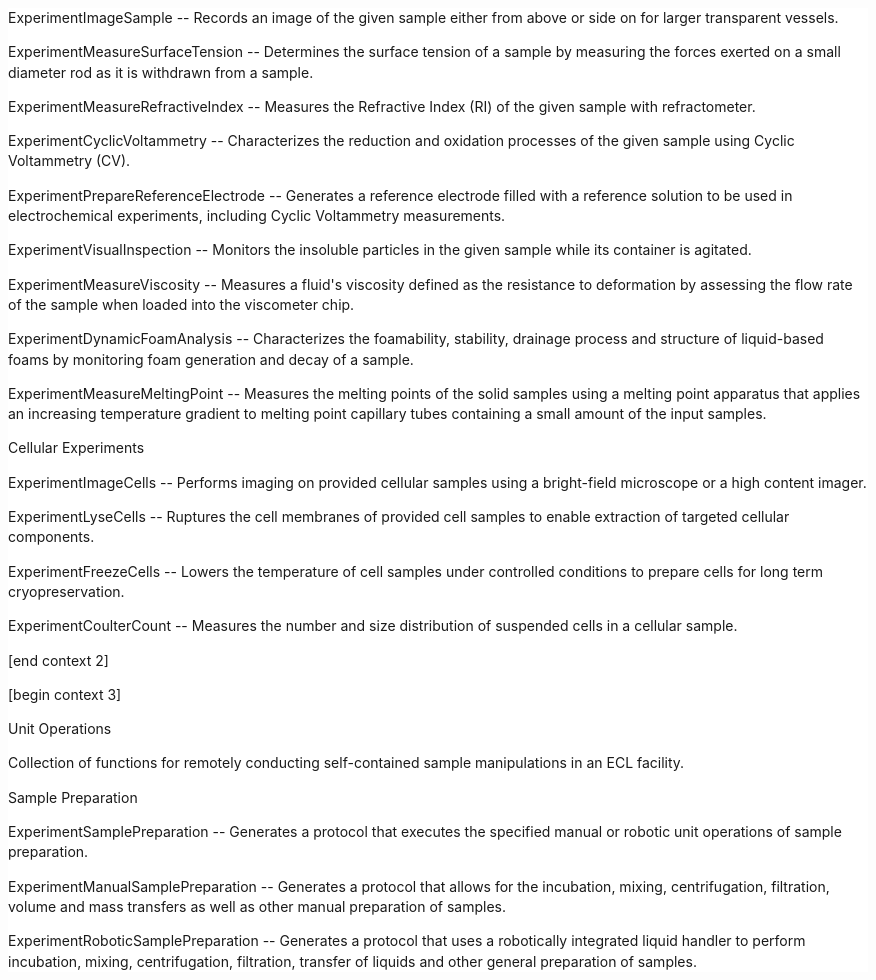 ExperimentImageSample -- Records an image of the given sample either from above or side on for larger transparent vessels.

ExperimentMeasureSurfaceTension -- Determines the surface tension of a sample by measuring the forces exerted on a small diameter rod as it is withdrawn from a sample.

ExperimentMeasureRefractiveIndex -- Measures the Refractive Index (RI) of the given sample with refractometer.

ExperimentCyclicVoltammetry -- Characterizes the reduction and oxidation processes of the given sample using Cyclic Voltammetry (CV).

ExperimentPrepareReferenceElectrode -- Generates a reference electrode filled with a reference solution to be used in electrochemical experiments, including Cyclic Voltammetry measurements.

ExperimentVisualInspection -- Monitors the insoluble particles in the given sample while its container is agitated.

ExperimentMeasureViscosity -- Measures a fluid's viscosity defined as the resistance to deformation by assessing the flow rate of the sample when loaded into the viscometer chip.

ExperimentDynamicFoamAnalysis -- Characterizes the foamability, stability, drainage process and structure of liquid-based foams by monitoring foam generation and decay of a sample.

ExperimentMeasureMeltingPoint -- Measures the melting points of the solid samples using a melting point apparatus that applies an increasing temperature gradient to melting point capillary tubes containing a small amount of the input samples.

Cellular Experiments

ExperimentImageCells -- Performs imaging on provided cellular samples using a bright-field microscope or a high content imager.

ExperimentLyseCells -- Ruptures the cell membranes of provided cell samples to enable extraction of targeted cellular components.

ExperimentFreezeCells -- Lowers the temperature of cell samples under controlled conditions to prepare cells for long term cryopreservation.

ExperimentCoulterCount -- Measures the number and size distribution of suspended cells in a cellular sample.

[end context 2]

[begin context 3]

Unit Operations

Collection of functions for remotely conducting self-contained sample manipulations in an ECL facility.

Sample Preparation

ExperimentSamplePreparation -- Generates a protocol that executes the specified manual or robotic unit operations of sample preparation.

ExperimentManualSamplePreparation -- Generates a protocol that allows for the incubation, mixing, centrifugation, filtration, volume and mass transfers as well as other manual preparation of samples.

ExperimentRoboticSamplePreparation -- Generates a protocol that uses a robotically integrated liquid handler to perform incubation, mixing, centrifugation, filtration, transfer of liquids and other general preparation of samples.

